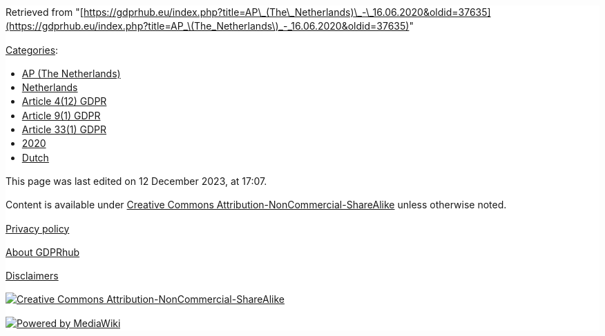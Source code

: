 Retrieved from "[https://gdprhub.eu/index.php?title=AP\_(The\_Netherlands)\_-\_16.06.2020&oldid=37635](https://gdprhub.eu/index.php?title=AP_\(The_Netherlands\)_-_16.06.2020&oldid=37635)"

[Categories](/index.php?title=Special:Categories "Special:Categories"):

*   [AP (The Netherlands)](/index.php?title=Category:AP_\(The_Netherlands\) "Category:AP (The Netherlands)")
*   [Netherlands](/index.php?title=Category:Netherlands "Category:Netherlands")
*   [Article 4(12) GDPR](/index.php?title=Category:Article_4\(12\)_GDPR "Category:Article 4(12) GDPR")
*   [Article 9(1) GDPR](/index.php?title=Category:Article_9\(1\)_GDPR "Category:Article 9(1) GDPR")
*   [Article 33(1) GDPR](/index.php?title=Category:Article_33\(1\)_GDPR "Category:Article 33(1) GDPR")
*   [2020](/index.php?title=Category:2020 "Category:2020")
*   [Dutch](/index.php?title=Category:Dutch "Category:Dutch")

This page was last edited on 12 December 2023, at 17:07.

Content is available under [Creative Commons Attribution-NonCommercial-ShareAlike](https://creativecommons.org/licenses/by-nc-sa/4.0/) unless otherwise noted.

[Privacy policy](/index.php?title=GDPRhub:Privacy_policy)

[About GDPRhub](/index.php?title=GDPRhub:About)

[Disclaimers](/index.php?title=GDPRhub:General_disclaimer)

[![Creative Commons Attribution-NonCommercial-ShareAlike](/resources/assets/licenses/cc-by-nc-sa.png)](https://creativecommons.org/licenses/by-nc-sa/4.0/)

[![Powered by MediaWiki](/resources/assets/poweredby_mediawiki_88x31.png)](https://www.mediawiki.org/)